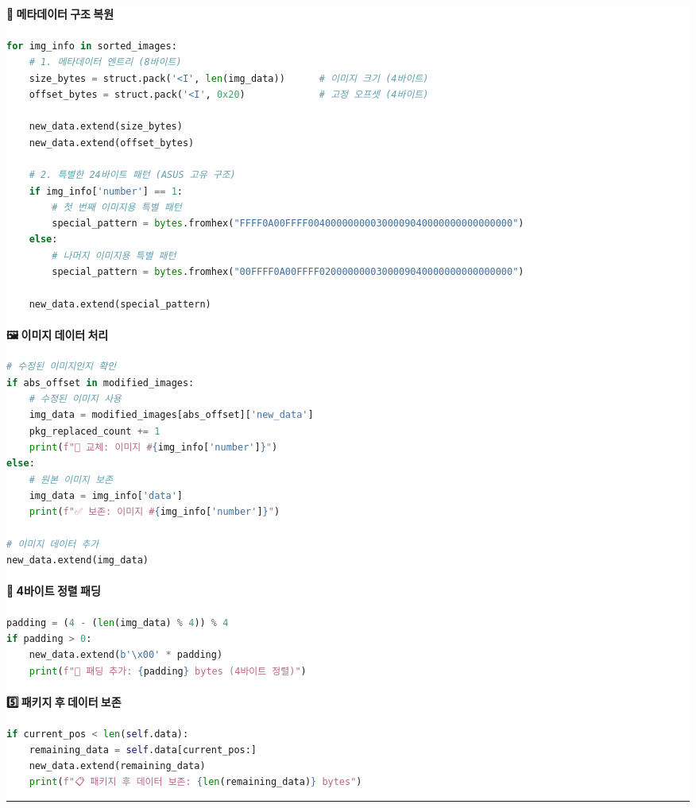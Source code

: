 #### 🧱 메타데이터 구조 복원
```python
for img_info in sorted_images:
    # 1. 메타데이터 엔트리 (8바이트)
    size_bytes = struct.pack('<I', len(img_data))      # 이미지 크기 (4바이트)
    offset_bytes = struct.pack('<I', 0x20)             # 고정 오프셋 (4바이트)
    
    new_data.extend(size_bytes)
    new_data.extend(offset_bytes)
    
    # 2. 특별한 24바이트 패턴 (ASUS 고유 구조)
    if img_info['number'] == 1:
        # 첫 번째 이미지용 특별 패턴
        special_pattern = bytes.fromhex("FFFF0A00FFFF004000000000300009040000000000000000")
    else:
        # 나머지 이미지용 특별 패턴  
        special_pattern = bytes.fromhex("00FFFF0A00FFFF0200000000300009040000000000000000")
    
    new_data.extend(special_pattern)
```

#### 🖼️ 이미지 데이터 처리
```python
# 수정된 이미지인지 확인
if abs_offset in modified_images:
    # 수정된 이미지 사용
    img_data = modified_images[abs_offset]['new_data']
    pkg_replaced_count += 1
    print(f"🔄 교체: 이미지 #{img_info['number']}")
else:
    # 원본 이미지 보존
    img_data = img_info['data']
    print(f"✅ 보존: 이미지 #{img_info['number']}")

# 이미지 데이터 추가
new_data.extend(img_data)
```

#### 📏 4바이트 정렬 패딩
```python
padding = (4 - (len(img_data) % 4)) % 4
if padding > 0:
    new_data.extend(b'\x00' * padding)
    print(f"🔧 패딩 추가: {padding} bytes (4바이트 정렬)")
```
#### 5️⃣ 패키지 후 데이터 보존
```python
if current_pos < len(self.data):
    remaining_data = self.data[current_pos:]
    new_data.extend(remaining_data)
    print(f"📋 패키지 후 데이터 보존: {len(remaining_data)} bytes")
```

---

[^1]: 만약 이게 정답이었다면, 코드를 짤 생각도 없이, 인터넷에 방법이 공유되고도 남았을 것이라 생각한다.
[^header]: ![header](/img/250724/header.png)
[^fileinfo]: 파일을 HxD로 보았을 때, 파일의 맨 앞에 해당 파일에 대한 확장자 정보들을 포함한 메타데이터를 담는다.
